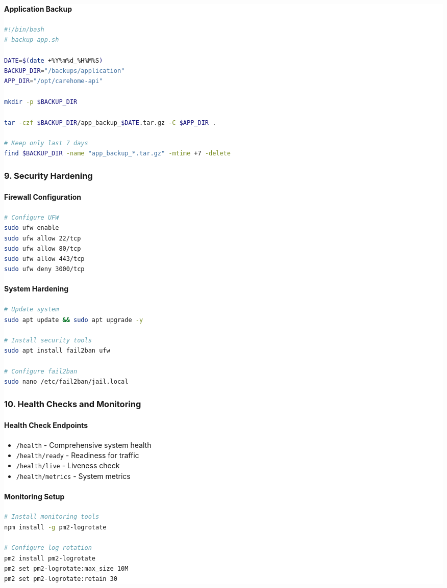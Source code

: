 #### Application Backup
```bash
#!/bin/bash
# backup-app.sh

DATE=$(date +%Y%m%d_%H%M%S)
BACKUP_DIR="/backups/application"
APP_DIR="/opt/carehome-api"

mkdir -p $BACKUP_DIR

tar -czf $BACKUP_DIR/app_backup_$DATE.tar.gz -C $APP_DIR .

# Keep only last 7 days
find $BACKUP_DIR -name "app_backup_*.tar.gz" -mtime +7 -delete
```

### 9. Security Hardening

#### Firewall Configuration
```bash
# Configure UFW
sudo ufw enable
sudo ufw allow 22/tcp
sudo ufw allow 80/tcp
sudo ufw allow 443/tcp
sudo ufw deny 3000/tcp
```

#### System Hardening
```bash
# Update system
sudo apt update && sudo apt upgrade -y

# Install security tools
sudo apt install fail2ban ufw

# Configure fail2ban
sudo nano /etc/fail2ban/jail.local
```

### 10. Health Checks and Monitoring

#### Health Check Endpoints
- `/health` - Comprehensive system health
- `/health/ready` - Readiness for traffic
- `/health/live` - Liveness check
- `/health/metrics` - System metrics

#### Monitoring Setup
```bash
# Install monitoring tools
npm install -g pm2-logrotate

# Configure log rotation
pm2 install pm2-logrotate
pm2 set pm2-logrotate:max_size 10M
pm2 set pm2-logrotate:retain 30
```
